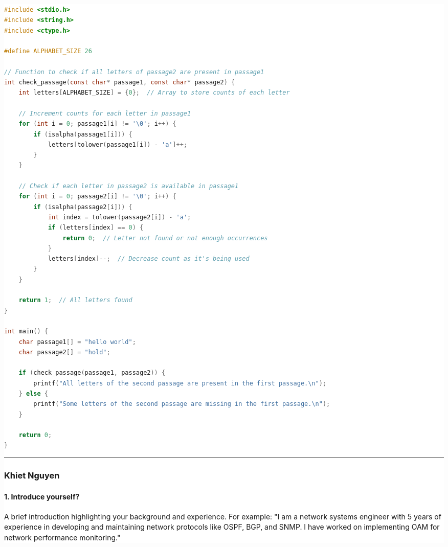 ```c
#include <stdio.h>
#include <string.h>
#include <ctype.h>

#define ALPHABET_SIZE 26

// Function to check if all letters of passage2 are present in passage1
int check_passage(const char* passage1, const char* passage2) {
    int letters[ALPHABET_SIZE] = {0};  // Array to store counts of each letter

    // Increment counts for each letter in passage1
    for (int i = 0; passage1[i] != '\0'; i++) {
        if (isalpha(passage1[i])) {
            letters[tolower(passage1[i]) - 'a']++;
        }
    }

    // Check if each letter in passage2 is available in passage1
    for (int i = 0; passage2[i] != '\0'; i++) {
        if (isalpha(passage2[i])) {
            int index = tolower(passage2[i]) - 'a';
            if (letters[index] == 0) {
                return 0;  // Letter not found or not enough occurrences
            }
            letters[index]--;  // Decrease count as it's being used
        }
    }

    return 1;  // All letters found
}

int main() {
    char passage1[] = "hello world";
    char passage2[] = "hold";

    if (check_passage(passage1, passage2)) {
        printf("All letters of the second passage are present in the first passage.\n");
    } else {
        printf("Some letters of the second passage are missing in the first passage.\n");
    }

    return 0;
}

```

---

### Khiet Nguyen

#### 1. **Introduce yourself?**
   A brief introduction highlighting your background and experience. For example:
   "I am a network systems engineer with 5 years of experience in developing and maintaining network protocols like OSPF, BGP, and SNMP. I have worked on implementing OAM for network performance monitoring."
